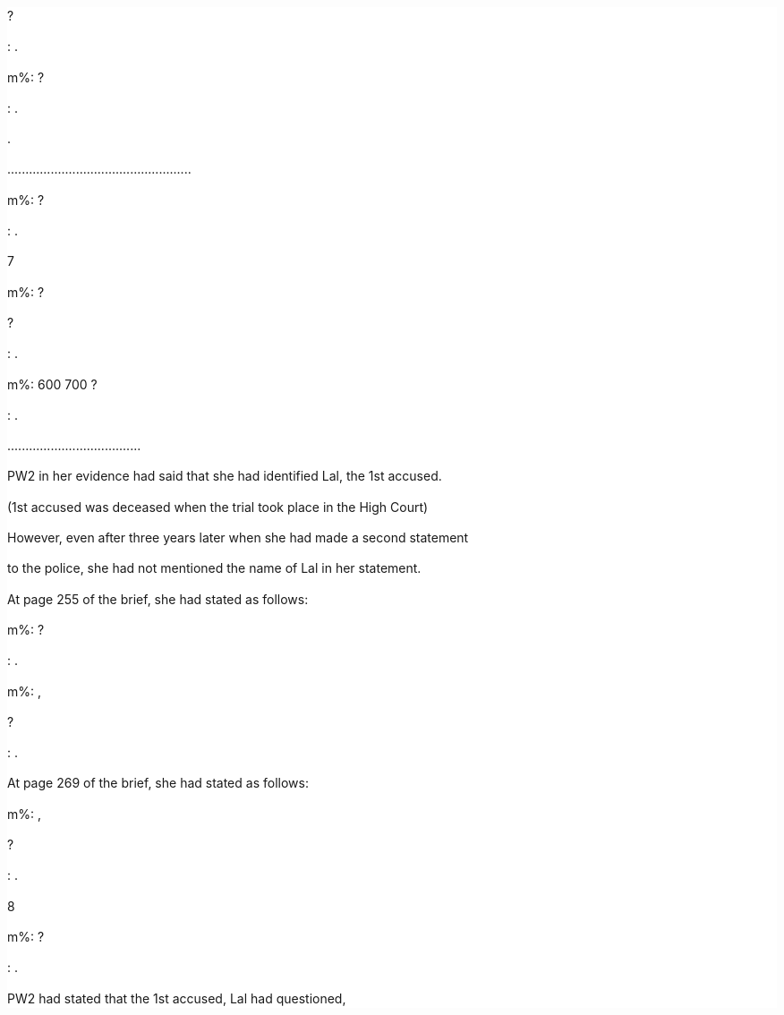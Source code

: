 ?

: .

m%: ?

: .

.

...................................................

m%: ?

: .

7

m%: ?

?

: .

m%: 600 700 ?

: .

.....................................

PW2 in her evidence had said that she had identified Lal, the 1st accused.

(1st accused was deceased when the trial took place in the High Court)

However, even after three years later when she had made a second statement

to the police, she had not mentioned the name of Lal in her statement.

At page 255 of the brief, she had stated as follows:

m%: ?

: .

m%: ,

?

: .

At page 269 of the brief, she had stated as follows:

m%: ,

?

: .

8

m%: ?

: .

PW2 had stated that the 1st accused, Lal had questioned,
